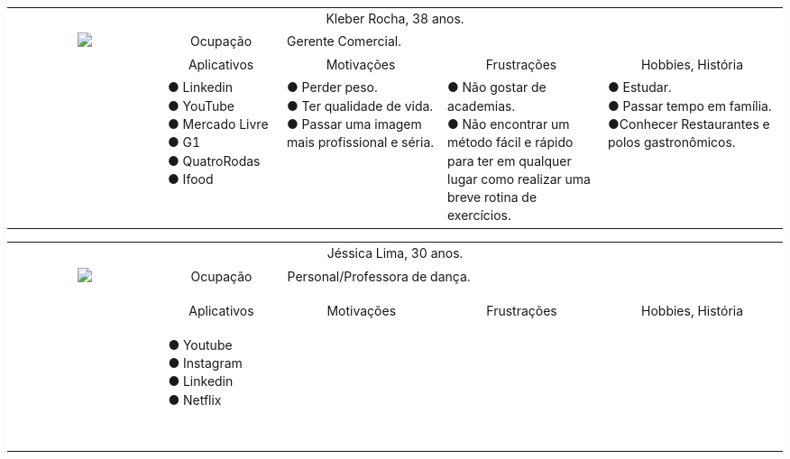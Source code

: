 <table>
  <tr>
   <td width="1000" colspan="5" align="center">Kleber Rocha, 38 anos.</td>
  </tr>
  <tr>
   <td width="200" align="center" height="200" rowspan="3"><img src="https://user-images.githubusercontent.com/102563767/234726612-26828c2d-2dfa-42ac-b4bb-0ec95b9e8805.jpg"></td>
   <td width="150" align="center">Ocupação</td>
   <td colspan="3">Gerente Comercial.</td>
   <tr>
    <td width="150" align="center">Aplicativos</td>
    <td width="210" align="center">Motivações</td>
    <td width="210" align="center">Frustrações</td>
    <td width="240" align="center">Hobbies, História</td>
   </tr>
  </tr>
  <tr>
   <td>
    ●	Linkedin<br>
    ●	YouTube<br>
    ●	Mercado Livre<br>
    ●	G1<br>
    ●	QuatroRodas<br>
    ●	Ifood
   </td>
   <td>
    ●	Perder peso.<br>
    ●	Ter qualidade de vida.<br>
    ●	Passar uma imagem mais profissional e séria.  
   </td>
   <td>
    ●	Não gostar de academias.<br>
    ●	Não encontrar um método fácil e rápido para ter em qualquer lugar como realizar uma breve rotina de exercícios.
   </td>
   <td>
    ●	Estudar.<br>
    ●	Passar tempo em família.<br>
    ●Conhecer Restaurantes e polos gastronômicos.
   </td>
  </tr>
 </table>

 <table>
  <tr>
   <td width="1000" colspan="5" align="center">Jéssica Lima, 30 anos.</td>
  </tr>
  <tr>
   <td width="200" align="center" height="200" rowspan="3"><img src="https://user-images.githubusercontent.com/102563767/234726844-0e2b3e64-2862-4351-8fb8-38512b44368d.jpg"></td>
   <td width="150" align="center">Ocupação</td>
   <td colspan="3">Personal/Professora de dança.</td>
   <tr>
    <td width="150" align="center">Aplicativos</td>
    <td width="210" align="center">Motivações</td>
    <td width="210" align="center">Frustrações</td>
    <td width="240" align="center">Hobbies, História</td>
   </tr>
  </tr>
  <tr>
   <td>
    ●	Youtube<br>
    ●	Instagram<br>
    ●	Linkedin<br>
    ●	Netflix<br>